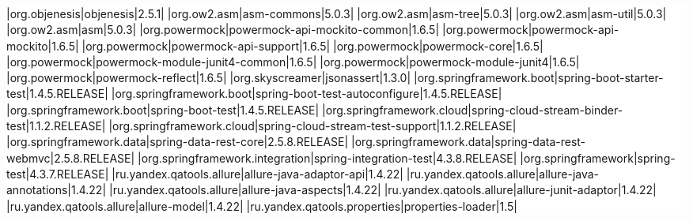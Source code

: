 |org.objenesis|objenesis|2.5.1|
|org.ow2.asm|asm-commons|5.0.3|
|org.ow2.asm|asm-tree|5.0.3|
|org.ow2.asm|asm-util|5.0.3|
|org.ow2.asm|asm|5.0.3|
|org.powermock|powermock-api-mockito-common|1.6.5|
|org.powermock|powermock-api-mockito|1.6.5|
|org.powermock|powermock-api-support|1.6.5|
|org.powermock|powermock-core|1.6.5|
|org.powermock|powermock-module-junit4-common|1.6.5|
|org.powermock|powermock-module-junit4|1.6.5|
|org.powermock|powermock-reflect|1.6.5|
|org.skyscreamer|jsonassert|1.3.0|
|org.springframework.boot|spring-boot-starter-test|1.4.5.RELEASE|
|org.springframework.boot|spring-boot-test-autoconfigure|1.4.5.RELEASE|
|org.springframework.boot|spring-boot-test|1.4.5.RELEASE|
|org.springframework.cloud|spring-cloud-stream-binder-test|1.1.2.RELEASE|
|org.springframework.cloud|spring-cloud-stream-test-support|1.1.2.RELEASE|
|org.springframework.data|spring-data-rest-core|2.5.8.RELEASE|
|org.springframework.data|spring-data-rest-webmvc|2.5.8.RELEASE|
|org.springframework.integration|spring-integration-test|4.3.8.RELEASE|
|org.springframework|spring-test|4.3.7.RELEASE|
|ru.yandex.qatools.allure|allure-java-adaptor-api|1.4.22|
|ru.yandex.qatools.allure|allure-java-annotations|1.4.22|
|ru.yandex.qatools.allure|allure-java-aspects|1.4.22|
|ru.yandex.qatools.allure|allure-junit-adaptor|1.4.22|
|ru.yandex.qatools.allure|allure-model|1.4.22|
|ru.yandex.qatools.properties|properties-loader|1.5|
